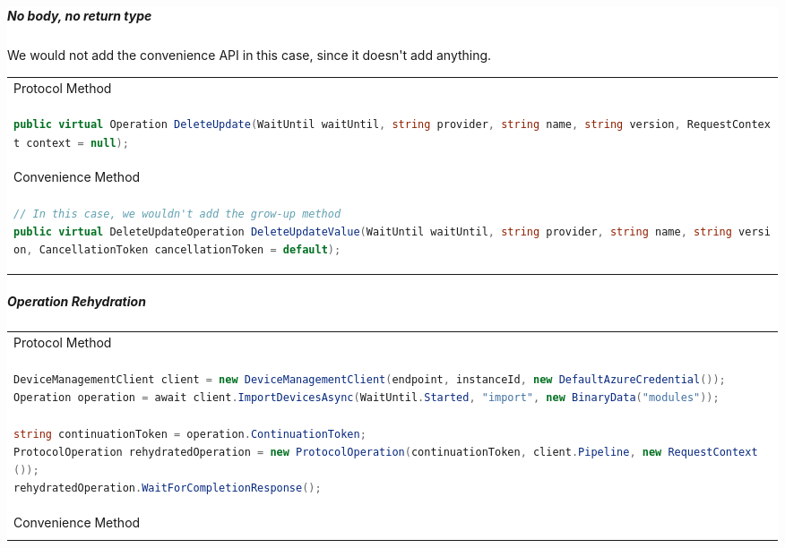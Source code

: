 ##### No body, no return type

We would not add the convenience API in this case, since it doesn't add anything.

<table>
<tr>
<td> Protocol Method </td>
</tr>
<tr>
<td>

```csharp
public virtual Operation DeleteUpdate(WaitUntil waitUntil, string provider, string name, string version, RequestContext context = null);
```
</td>
</tr>
<tr>
<td> Convenience Method </td>
</tr>
<td>

```csharp
// In this case, we wouldn't add the grow-up method
public virtual DeleteUpdateOperation DeleteUpdateValue(WaitUntil waitUntil, string provider, string name, string version, CancellationToken cancellationToken = default);
```
</td>
</tr>
</table>

##### Operation Rehydration


<table>
<tr>
<td> Protocol Method </td>
</tr>
<tr>
<td>

```csharp
DeviceManagementClient client = new DeviceManagementClient(endpoint, instanceId, new DefaultAzureCredential());
Operation operation = await client.ImportDevicesAsync(WaitUntil.Started, "import", new BinaryData("modules"));

string continuationToken = operation.ContinuationToken;
ProtocolOperation rehydratedOperation = new ProtocolOperation(continuationToken, client.Pipeline, new RequestContext());
rehydratedOperation.WaitForCompletionResponse();  
```
</td>
</tr>
<tr>
<td> Convenience Method </td>
</tr>
<td>
